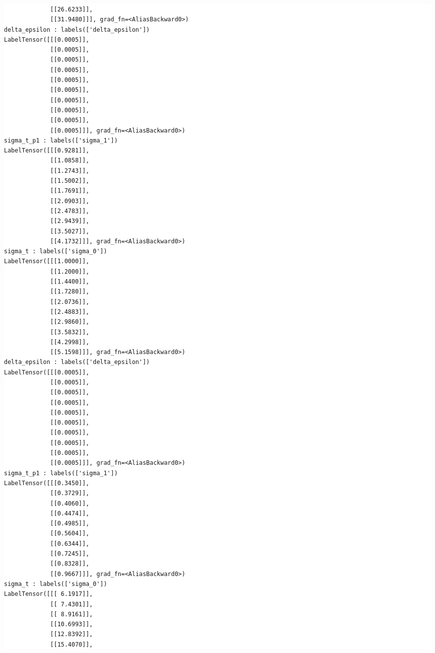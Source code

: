                  [[26.6233]],
                 [[31.9480]]], grad_fn=<AliasBackward0>)
    delta_epsilon : labels(['delta_epsilon'])
    LabelTensor([[[0.0005]],
                 [[0.0005]],
                 [[0.0005]],
                 [[0.0005]],
                 [[0.0005]],
                 [[0.0005]],
                 [[0.0005]],
                 [[0.0005]],
                 [[0.0005]],
                 [[0.0005]]], grad_fn=<AliasBackward0>)
    sigma_t_p1 : labels(['sigma_1'])
    LabelTensor([[[0.9281]],
                 [[1.0858]],
                 [[1.2743]],
                 [[1.5002]],
                 [[1.7691]],
                 [[2.0903]],
                 [[2.4783]],
                 [[2.9439]],
                 [[3.5027]],
                 [[4.1732]]], grad_fn=<AliasBackward0>)
    sigma_t : labels(['sigma_0'])
    LabelTensor([[[1.0000]],
                 [[1.2000]],
                 [[1.4400]],
                 [[1.7280]],
                 [[2.0736]],
                 [[2.4883]],
                 [[2.9860]],
                 [[3.5832]],
                 [[4.2998]],
                 [[5.1598]]], grad_fn=<AliasBackward0>)
    delta_epsilon : labels(['delta_epsilon'])
    LabelTensor([[[0.0005]],
                 [[0.0005]],
                 [[0.0005]],
                 [[0.0005]],
                 [[0.0005]],
                 [[0.0005]],
                 [[0.0005]],
                 [[0.0005]],
                 [[0.0005]],
                 [[0.0005]]], grad_fn=<AliasBackward0>)
    sigma_t_p1 : labels(['sigma_1'])
    LabelTensor([[[0.3450]],
                 [[0.3729]],
                 [[0.4060]],
                 [[0.4474]],
                 [[0.4985]],
                 [[0.5604]],
                 [[0.6344]],
                 [[0.7245]],
                 [[0.8328]],
                 [[0.9667]]], grad_fn=<AliasBackward0>)
    sigma_t : labels(['sigma_0'])
    LabelTensor([[[ 6.1917]],
                 [[ 7.4301]],
                 [[ 8.9161]],
                 [[10.6993]],
                 [[12.8392]],
                 [[15.4070]],